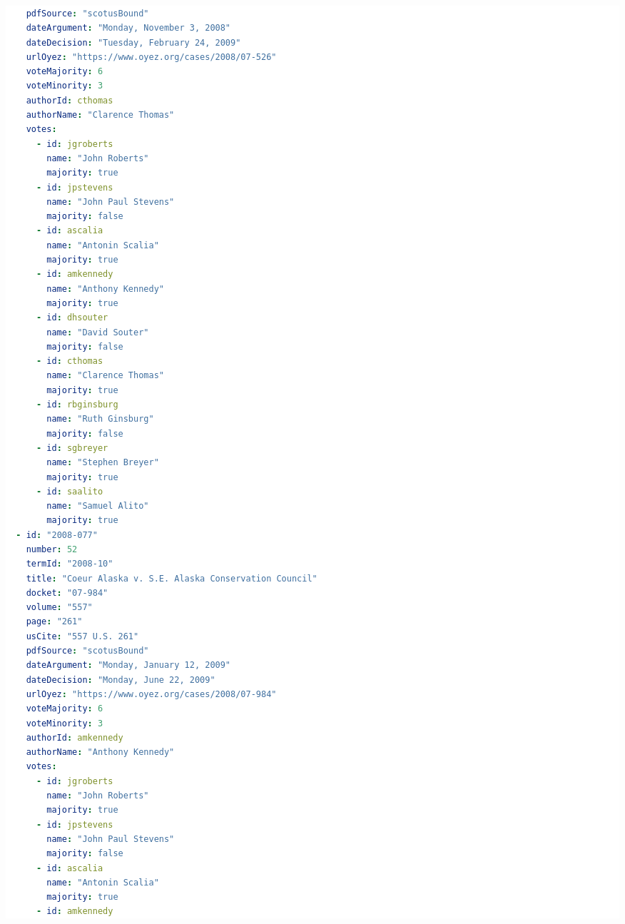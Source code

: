 ```yaml
    pdfSource: "scotusBound"
    dateArgument: "Monday, November 3, 2008"
    dateDecision: "Tuesday, February 24, 2009"
    urlOyez: "https://www.oyez.org/cases/2008/07-526"
    voteMajority: 6
    voteMinority: 3
    authorId: cthomas
    authorName: "Clarence Thomas"
    votes:
      - id: jgroberts
        name: "John Roberts"
        majority: true
      - id: jpstevens
        name: "John Paul Stevens"
        majority: false
      - id: ascalia
        name: "Antonin Scalia"
        majority: true
      - id: amkennedy
        name: "Anthony Kennedy"
        majority: true
      - id: dhsouter
        name: "David Souter"
        majority: false
      - id: cthomas
        name: "Clarence Thomas"
        majority: true
      - id: rbginsburg
        name: "Ruth Ginsburg"
        majority: false
      - id: sgbreyer
        name: "Stephen Breyer"
        majority: true
      - id: saalito
        name: "Samuel Alito"
        majority: true
  - id: "2008-077"
    number: 52
    termId: "2008-10"
    title: "Coeur Alaska v. S.E. Alaska Conservation Council"
    docket: "07-984"
    volume: "557"
    page: "261"
    usCite: "557 U.S. 261"
    pdfSource: "scotusBound"
    dateArgument: "Monday, January 12, 2009"
    dateDecision: "Monday, June 22, 2009"
    urlOyez: "https://www.oyez.org/cases/2008/07-984"
    voteMajority: 6
    voteMinority: 3
    authorId: amkennedy
    authorName: "Anthony Kennedy"
    votes:
      - id: jgroberts
        name: "John Roberts"
        majority: true
      - id: jpstevens
        name: "John Paul Stevens"
        majority: false
      - id: ascalia
        name: "Antonin Scalia"
        majority: true
      - id: amkennedy
```